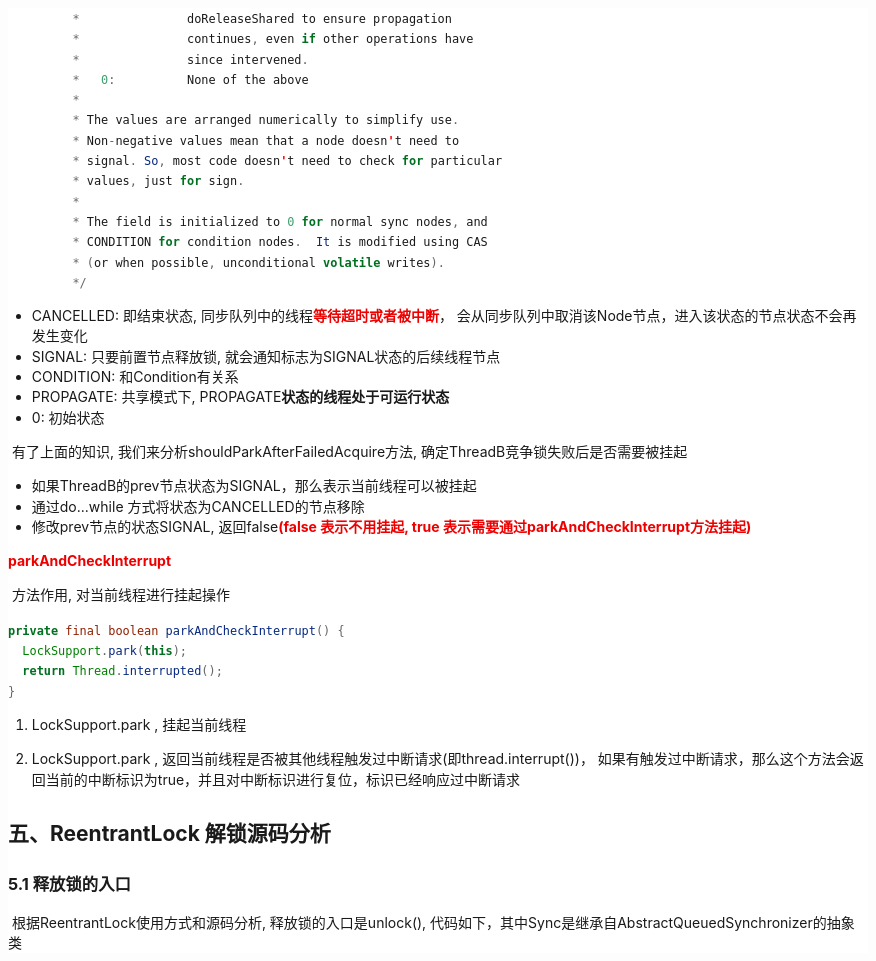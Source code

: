 ```java
         *               doReleaseShared to ensure propagation
         *               continues, even if other operations have
         *               since intervened.
         *   0:          None of the above
         *
         * The values are arranged numerically to simplify use.
         * Non-negative values mean that a node doesn't need to
         * signal. So, most code doesn't need to check for particular
         * values, just for sign.
         *
         * The field is initialized to 0 for normal sync nodes, and
         * CONDITION for condition nodes.  It is modified using CAS
         * (or when possible, unconditional volatile writes).
         */
```

- CANCELLED: 即结束状态, 同步队列中的线程<font color="#e00">**等待超时或者被中断**</font>， 会从同步队列中取消该Node节点，进入该状态的节点状态不会再发生变化
- SIGNAL: 只要前置节点释放锁, 就会通知标志为SIGNAL状态的后续线程节点
- CONDITION: 和Condition有关系
- PROPAGATE: 共享模式下, PROPAGATE**状态的线程处于可运行状态**
- 0: 初始状态



​		有了上面的知识, 我们来分析shouldParkAfterFailedAcquire方法, 确定ThreadB竞争锁失败后是否需要被挂起

- 如果ThreadB的prev节点状态为SIGNAL，那么表示当前线程可以被挂起
- 通过do...while 方式将状态为CANCELLED的节点移除
- 修改prev节点的状态SIGNAL, 返回false<font color="#e00">**(false 表示不用挂起, true 表示需要通过parkAndCheckInterrupt方法挂起)**</font>



<font color="#e00">**parkAndCheckInterrupt**</font>

​		方法作用, 对当前线程进行挂起操作

```java
private final boolean parkAndCheckInterrupt() {
  LockSupport.park(this);
  return Thread.interrupted();
}
```

1) LockSupport.park , 挂起当前线程

2) LockSupport.park , 返回当前线程是否被其他线程触发过中断请求(即thread.interrupt())， 如果有触发过中断请求，那么这个方法会返回当前的中断标识为true，并且对中断标识进行复位，标识已经响应过中断请求



## 五、ReentrantLock 解锁源码分析

### 5.1 释放锁的入口

​		根据ReentrantLock使用方式和源码分析, 释放锁的入口是unlock(), 代码如下，其中Sync是继承自AbstractQueuedSynchronizer的抽象类
